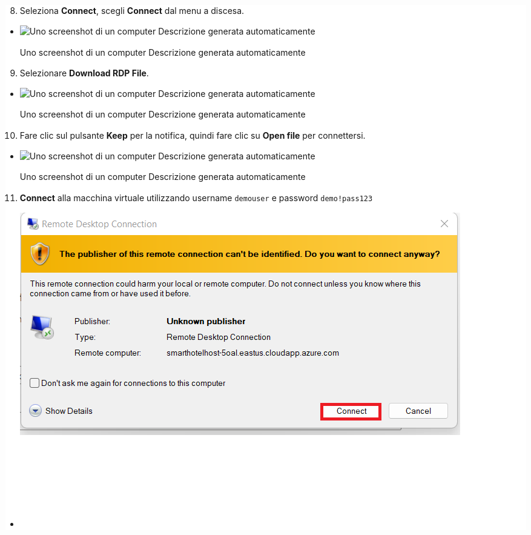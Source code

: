 8.  Seleziona **Connect**, scegli **Connect** dal menu a discesa.

- ![Uno screenshot di un computer Descrizione generata
  automaticamente](./media/image18.jpg)

  Uno screenshot di un computer Descrizione generata automaticamente

9.  Selezionare **Download RDP File**.

- ![Uno screenshot di un computer Descrizione generata
  automaticamente](./media/image19.jpg)

  Uno screenshot di un computer Descrizione generata automaticamente

10. Fare clic sul pulsante **Keep** per la notifica, quindi fare clic su
    **Open file** per connettersi.

- ![Uno screenshot di un computer Descrizione generata
  automaticamente](./media/image20.jpg)

  Uno screenshot di un computer Descrizione generata automaticamente

11. **Connect** alla macchina virtuale utilizzando username `demouser` e
    password `demo!pass123`

- ![](./media/image21.png)
